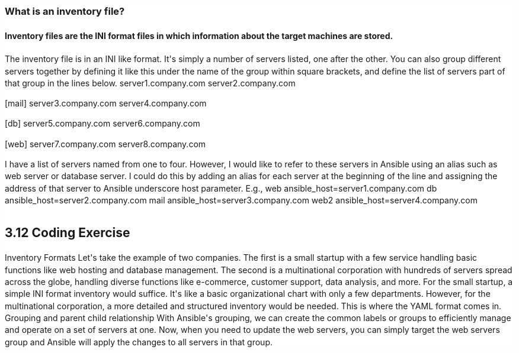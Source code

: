 ### What is an inventory file?
#### Inventory files are the INI format files in which information about the target machines are stored.

The inventory file is in an INI like format. It's simply a number of servers listed, one after the other. 
You can also group different servers together by defining it like this under the name of the group within square brackets, and define the list of servers part of that group in the lines below.
server1.company.com
server2.company.com

[mail]
server3.company.com
server4.company.com

[db]
server5.company.com
server6.company.com

[web]
server7.company.com
server8.company.com

I have a list of servers named from one to four. However, I would like to refer to these servers in Ansible using an alias such as web server or database server. 
I could do this by adding an alias for each server at the beginning of the line and assigning the address of that server to Ansible underscore host parameter.
E.g.,
web	ansible_host=server1.company.com
db ansible_host=server2.company.com
mail ansible_host=server3.company.com
web2 ansible_host=server4.company.com


## 3.12 Coding Exercise


Inventory Formats
Let's take the example of two companies. The first is a small startup with a few service handling basic functions like web hosting and database management. 
The second is a multinational corporation with hundreds of servers spread across the globe, handling diverse functions like e-commerce, customer support, data analysis, and more. 
For the small startup, a simple INI format inventory would suffice.
It's like a basic organizational chart with only a few departments. However, for the multinational corporation, a more detailed and structured inventory would be needed. 
This is where the YAML format comes in.
Grouping and parent child relationship
With Ansible's grouping, we can create the common labels or groups to efficiently manage and operate on a set of servers at one.
Now, when you need to update the web servers, you can simply target the web servers group and Ansible will apply the changes to all servers in that group.


